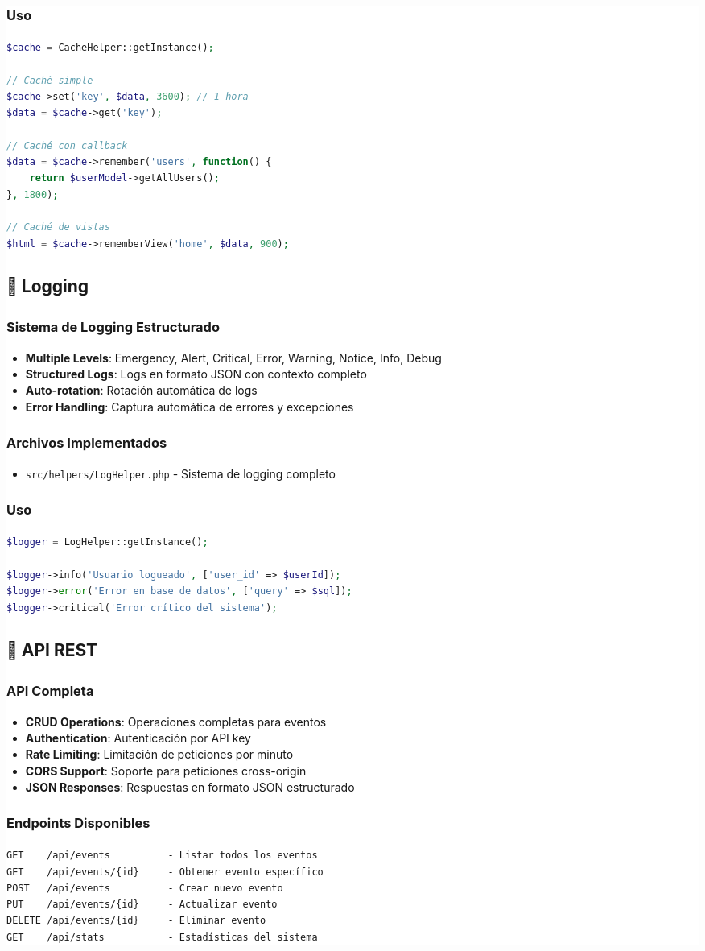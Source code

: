### Uso
```php
$cache = CacheHelper::getInstance();

// Caché simple
$cache->set('key', $data, 3600); // 1 hora
$data = $cache->get('key');

// Caché con callback
$data = $cache->remember('users', function() {
    return $userModel->getAllUsers();
}, 1800);

// Caché de vistas
$html = $cache->rememberView('home', $data, 900);
```

## 📝 Logging

### Sistema de Logging Estructurado
- **Multiple Levels**: Emergency, Alert, Critical, Error, Warning, Notice, Info, Debug
- **Structured Logs**: Logs en formato JSON con contexto completo
- **Auto-rotation**: Rotación automática de logs
- **Error Handling**: Captura automática de errores y excepciones

### Archivos Implementados
- `src/helpers/LogHelper.php` - Sistema de logging completo

### Uso
```php
$logger = LogHelper::getInstance();

$logger->info('Usuario logueado', ['user_id' => $userId]);
$logger->error('Error en base de datos', ['query' => $sql]);
$logger->critical('Error crítico del sistema');
```

## 🔌 API REST

### API Completa
- **CRUD Operations**: Operaciones completas para eventos
- **Authentication**: Autenticación por API key
- **Rate Limiting**: Limitación de peticiones por minuto
- **CORS Support**: Soporte para peticiones cross-origin
- **JSON Responses**: Respuestas en formato JSON estructurado

### Endpoints Disponibles
```
GET    /api/events          - Listar todos los eventos
GET    /api/events/{id}     - Obtener evento específico
POST   /api/events          - Crear nuevo evento
PUT    /api/events/{id}     - Actualizar evento
DELETE /api/events/{id}     - Eliminar evento
GET    /api/stats           - Estadísticas del sistema
```
